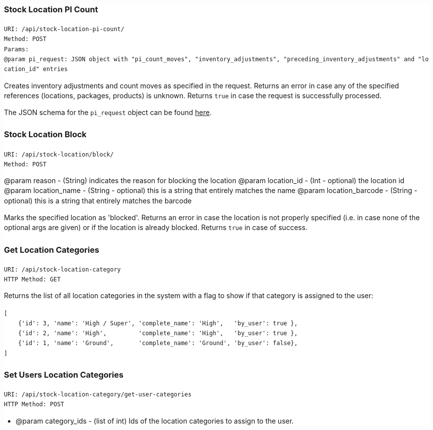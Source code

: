 ### Stock Location PI Count
```
URI: /api/stock-location-pi-count/
Method: POST
Params:
@param pi_request: JSON object with "pi_count_moves", "inventory_adjustments", "preceding_inventory_adjustments" and "location_id" entries
```

Creates inventory adjustments and count moves as specified in the request.
Returns an error in case any of the specified references (locations, packages,
products) is unknown.
Returns `true` in case the request is successfully processed.

The JSON schema for the `pi_request` object can be found
[here](schemas/stock-location-pi-count.json).

### Stock Location Block
```
URI: /api/stock-location/block/
Method: POST
```

@param reason - (String) indicates the reason for blocking the location
@param location_id - (Int - optional) the location id
@param location_name - (String - optional) this is a string that entirely matches the name
@param location_barcode - (String - optional) this is a string that entirely matches the barcode

Marks the specified location as 'blocked'.
Returns an error in case the location is not properly specified (i.e. in case
none of the optional args are given) or if the location is already blocked.
Returns `true` in case of success.

### Get Location Categories
```
URI: /api/stock-location-category
HTTP Method: GET
```

Returns the list of all location categories in the system with a flag to show if that category is assigned to the user:

```
[
    {'id': 3, 'name': 'High / Super', 'complete_name': 'High',   'by_user': true },
    {'id': 2, 'name': 'High',         'complete_name': 'High',   'by_user': true },
    {'id': 1, 'name': 'Ground',       'complete_name': 'Ground', 'by_user': false},
]
```

### Set Users Location Categories
```
URI: /api/stock-location-category/get-user-categories
HTTP Method: POST
```
* @param category_ids - (list of int) Ids of the location categories to assign to the user.
